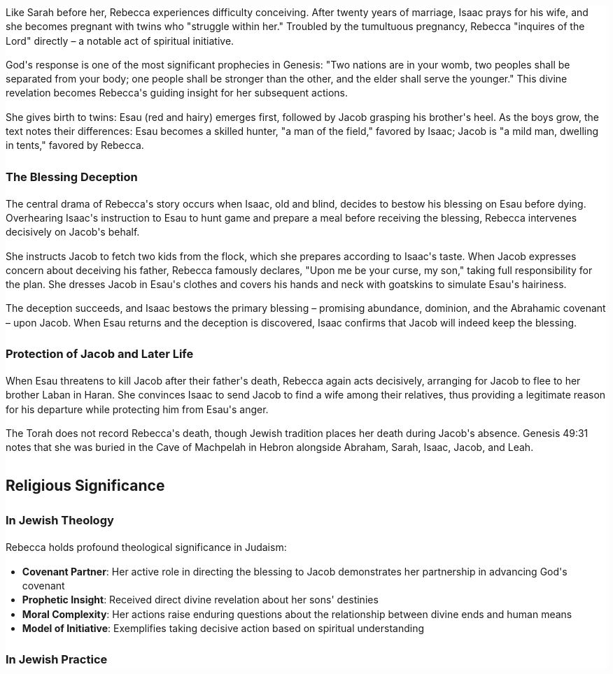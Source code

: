 Like Sarah before her, Rebecca experiences difficulty conceiving. After twenty years of marriage, Isaac prays for his wife, and she becomes pregnant with twins who "struggle within her." Troubled by the tumultuous pregnancy, Rebecca "inquires of the Lord" directly – a notable act of spiritual initiative.

God's response is one of the most significant prophecies in Genesis: "Two nations are in your womb, two peoples shall be separated from your body; one people shall be stronger than the other, and the elder shall serve the younger." This divine revelation becomes Rebecca's guiding insight for her subsequent actions.

She gives birth to twins: Esau (red and hairy) emerges first, followed by Jacob grasping his brother's heel. As the boys grow, the text notes their differences: Esau becomes a skilled hunter, "a man of the field," favored by Isaac; Jacob is "a mild man, dwelling in tents," favored by Rebecca.

### The Blessing Deception

The central drama of Rebecca's story occurs when Isaac, old and blind, decides to bestow his blessing on Esau before dying. Overhearing Isaac's instruction to Esau to hunt game and prepare a meal before receiving the blessing, Rebecca intervenes decisively on Jacob's behalf.

She instructs Jacob to fetch two kids from the flock, which she prepares according to Isaac's taste. When Jacob expresses concern about deceiving his father, Rebecca famously declares, "Upon me be your curse, my son," taking full responsibility for the plan. She dresses Jacob in Esau's clothes and covers his hands and neck with goatskins to simulate Esau's hairiness.

The deception succeeds, and Isaac bestows the primary blessing – promising abundance, dominion, and the Abrahamic covenant – upon Jacob. When Esau returns and the deception is discovered, Isaac confirms that Jacob will indeed keep the blessing.

### Protection of Jacob and Later Life

When Esau threatens to kill Jacob after their father's death, Rebecca again acts decisively, arranging for Jacob to flee to her brother Laban in Haran. She convinces Isaac to send Jacob to find a wife among their relatives, thus providing a legitimate reason for his departure while protecting him from Esau's anger.

The Torah does not record Rebecca's death, though Jewish tradition places her death during Jacob's absence. Genesis 49:31 notes that she was buried in the Cave of Machpelah in Hebron alongside Abraham, Sarah, Isaac, Jacob, and Leah.

## Religious Significance

### In Jewish Theology

Rebecca holds profound theological significance in Judaism:

- **Covenant Partner**: Her active role in directing the blessing to Jacob demonstrates her partnership in advancing God's covenant
- **Prophetic Insight**: Received direct divine revelation about her sons' destinies
- **Moral Complexity**: Her actions raise enduring questions about the relationship between divine ends and human means
- **Model of Initiative**: Exemplifies taking decisive action based on spiritual understanding

### In Jewish Practice
